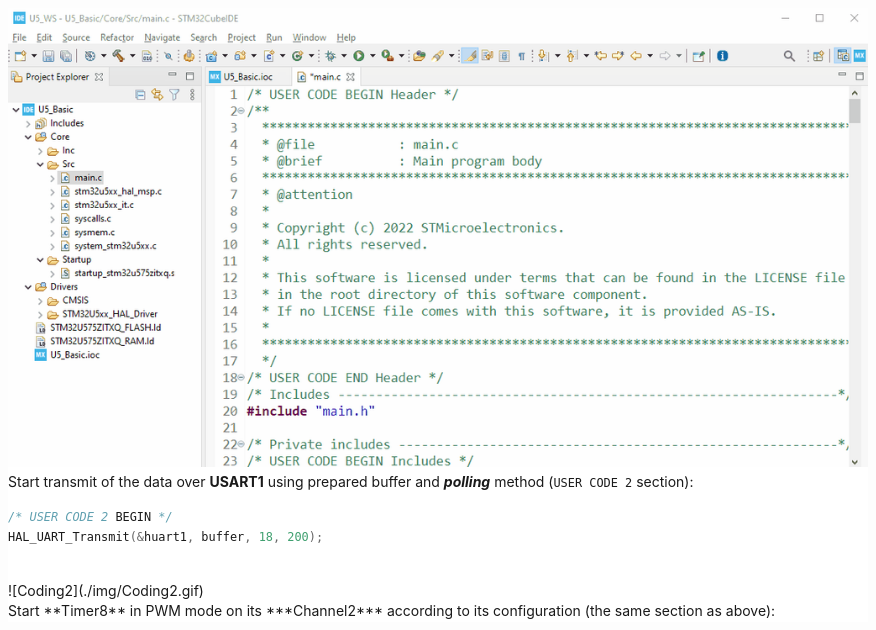 ![Coding1](./img/Coding1.gif)
<br>
Start transmit of the data over **USART1** using prepared buffer and ***polling*** method (`USER CODE 2` section):
<br>

```c
/* USER CODE 2 BEGIN */
HAL_UART_Transmit(&huart1, buffer, 18, 200);
```

<br>
![Coding2](./img/Coding2.gif)
<br>
Start **Timer8** in PWM mode on its ***Channel2*** according to its configuration (the same section as above):
<br>

